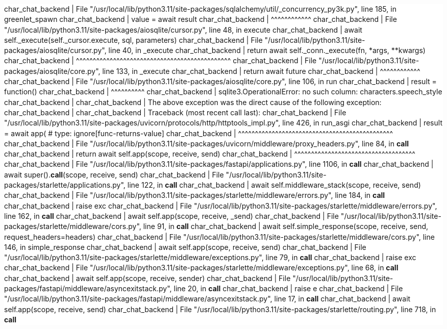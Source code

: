 char_chat_backend  |   File "/usr/local/lib/python3.11/site-packages/sqlalchemy/util/_concurrency_py3k.py", line 185, in greenlet_spawn
char_chat_backend  |     value = await result
char_chat_backend  |             ^^^^^^^^^^^^
char_chat_backend  |   File "/usr/local/lib/python3.11/site-packages/aiosqlite/cursor.py", line 48, in execute
char_chat_backend  |     await self._execute(self._cursor.execute, sql, parameters)
char_chat_backend  |   File "/usr/local/lib/python3.11/site-packages/aiosqlite/cursor.py", line 40, in _execute
char_chat_backend  |     return await self._conn._execute(fn, *args, **kwargs)
char_chat_backend  |            ^^^^^^^^^^^^^^^^^^^^^^^^^^^^^^^^^^^^^^^^^^^^^^
char_chat_backend  |   File "/usr/local/lib/python3.11/site-packages/aiosqlite/core.py", line 133, in _execute
char_chat_backend  |     return await future
char_chat_backend  |            ^^^^^^^^^^^^
char_chat_backend  |   File "/usr/local/lib/python3.11/site-packages/aiosqlite/core.py", line 106, in run
char_chat_backend  |     result = function()
char_chat_backend  |              ^^^^^^^^^^
char_chat_backend  | sqlite3.OperationalError: no such column: characters.speech_style
char_chat_backend  |
char_chat_backend  | The above exception was the direct cause of the following exception:
char_chat_backend  |
char_chat_backend  | Traceback (most recent call last):
char_chat_backend  |   File "/usr/local/lib/python3.11/site-packages/uvicorn/protocols/http/httptools_impl.py", line 426, in run_asgi
char_chat_backend  |     result = await app(  # type: ignore[func-returns-value]
char_chat_backend  |              ^^^^^^^^^^^^^^^^^^^^^^^^^^^^^^^^^^^^^^^^^^^^^^
char_chat_backend  |   File "/usr/local/lib/python3.11/site-packages/uvicorn/middleware/proxy_headers.py", line 84, in __call__
char_chat_backend  |     return await self.app(scope, receive, send)
char_chat_backend  |            ^^^^^^^^^^^^^^^^^^^^^^^^^^^^^^^^^^^^
char_chat_backend  |   File "/usr/local/lib/python3.11/site-packages/fastapi/applications.py", line 1106, in __call__
char_chat_backend  |     await super().__call__(scope, receive, send)
char_chat_backend  |   File "/usr/local/lib/python3.11/site-packages/starlette/applications.py", line 122, in __call__
char_chat_backend  |     await self.middleware_stack(scope, receive, send)
char_chat_backend  |   File "/usr/local/lib/python3.11/site-packages/starlette/middleware/errors.py", line 184, in __call__
char_chat_backend  |     raise exc
char_chat_backend  |   File "/usr/local/lib/python3.11/site-packages/starlette/middleware/errors.py", line 162, in __call__
char_chat_backend  |     await self.app(scope, receive, _send)
char_chat_backend  |   File "/usr/local/lib/python3.11/site-packages/starlette/middleware/cors.py", line 91, in __call__
char_chat_backend  |     await self.simple_response(scope, receive, send, request_headers=headers)
char_chat_backend  |   File "/usr/local/lib/python3.11/site-packages/starlette/middleware/cors.py", line 146, in simple_response
char_chat_backend  |     await self.app(scope, receive, send)
char_chat_backend  |   File "/usr/local/lib/python3.11/site-packages/starlette/middleware/exceptions.py", line 79, in __call__
char_chat_backend  |     raise exc
char_chat_backend  |   File "/usr/local/lib/python3.11/site-packages/starlette/middleware/exceptions.py", line 68, in __call__
char_chat_backend  |     await self.app(scope, receive, sender)
char_chat_backend  |   File "/usr/local/lib/python3.11/site-packages/fastapi/middleware/asyncexitstack.py", line 20, in __call__
char_chat_backend  |     raise e
char_chat_backend  |   File "/usr/local/lib/python3.11/site-packages/fastapi/middleware/asyncexitstack.py", line 17, in __call__
char_chat_backend  |     await self.app(scope, receive, send)
char_chat_backend  |   File "/usr/local/lib/python3.11/site-packages/starlette/routing.py", line 718, in __call__